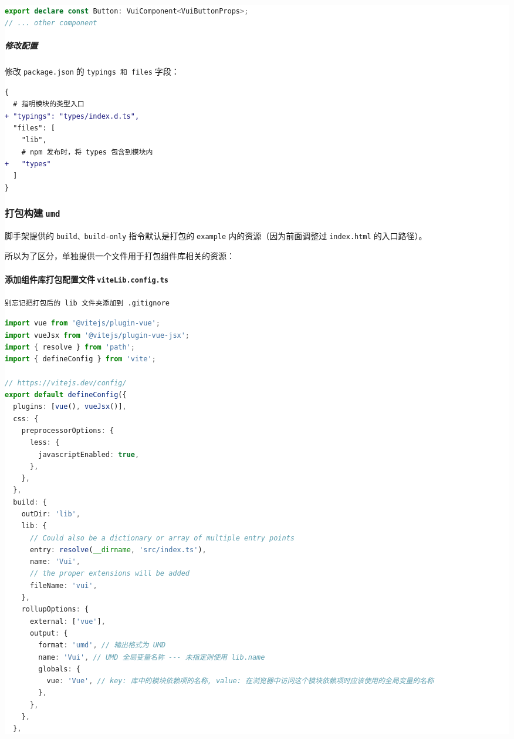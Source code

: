 ```ts
export declare const Button: VuiComponent<VuiButtonProps>;
// ... other component
```

##### 修改配置

修改 `package.json` 的 `typings 和 files` 字段：

```diff
{
  # 指明模块的类型入口
+ "typings": "types/index.d.ts",
  "files": [
    "lib",
    # npm 发布时，将 types 包含到模块内
+   "types"
  ]
}
```

### 打包构建 `umd`

脚手架提供的 `build、build-only` 指令默认是打包的 `example` 内的资源（因为前面调整过 `index.html` 的入口路径）。

所以为了区分，单独提供一个文件用于打包组件库相关的资源：

#### 添加组件库打包配置文件 `viteLib.config.ts`

`别忘记把打包后的 lib 文件夹添加到 .gitignore`

```ts
import vue from '@vitejs/plugin-vue';
import vueJsx from '@vitejs/plugin-vue-jsx';
import { resolve } from 'path';
import { defineConfig } from 'vite';

// https://vitejs.dev/config/
export default defineConfig({
  plugins: [vue(), vueJsx()],
  css: {
    preprocessorOptions: {
      less: {
        javascriptEnabled: true,
      },
    },
  },
  build: {
    outDir: 'lib',
    lib: {
      // Could also be a dictionary or array of multiple entry points
      entry: resolve(__dirname, 'src/index.ts'),
      name: 'Vui',
      // the proper extensions will be added
      fileName: 'vui',
    },
    rollupOptions: {
      external: ['vue'],
      output: {
        format: 'umd', // 输出格式为 UMD
        name: 'Vui', // UMD 全局变量名称 --- 未指定则使用 lib.name
        globals: {
          vue: 'Vue', // key: 库中的模块依赖项的名称, value: 在浏览器中访问这个模块依赖项时应该使用的全局变量的名称
        },
      },
    },
  },
```

  [k: string]: any;